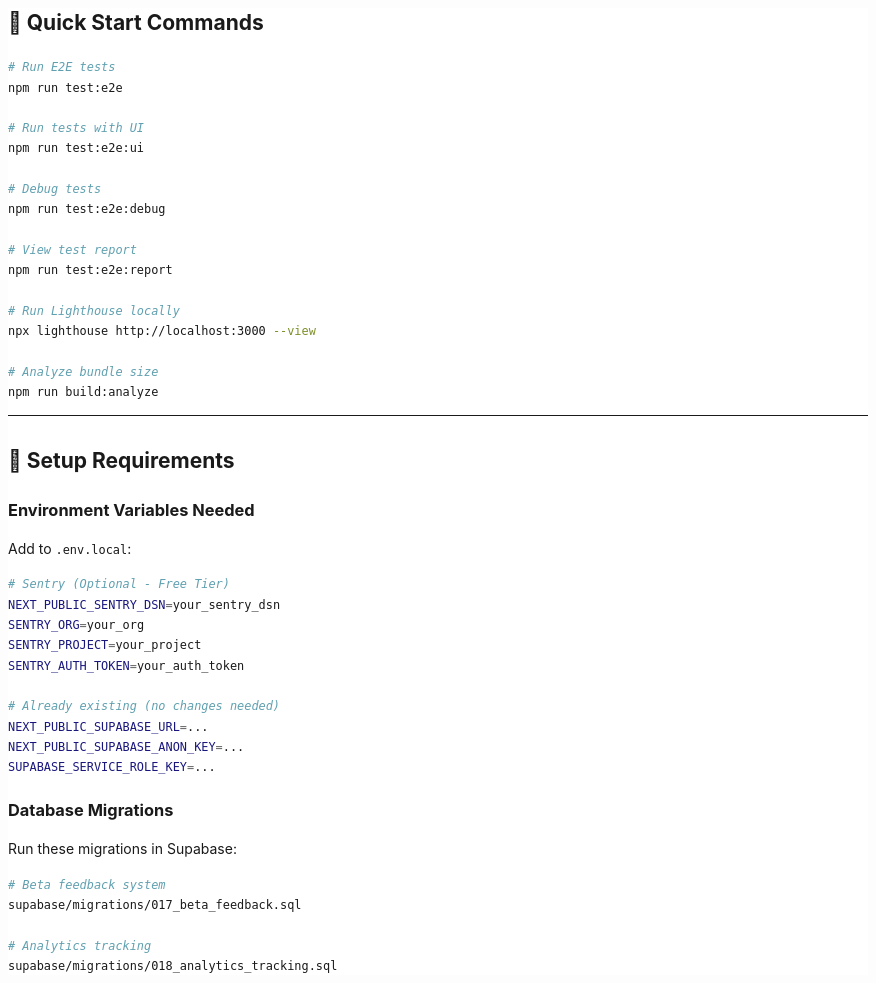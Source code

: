 ## 🚀 Quick Start Commands

```bash
# Run E2E tests
npm run test:e2e

# Run tests with UI
npm run test:e2e:ui

# Debug tests
npm run test:e2e:debug

# View test report
npm run test:e2e:report

# Run Lighthouse locally
npx lighthouse http://localhost:3000 --view

# Analyze bundle size
npm run build:analyze
```

---

## 🔧 Setup Requirements

### Environment Variables Needed

Add to `.env.local`:

```bash
# Sentry (Optional - Free Tier)
NEXT_PUBLIC_SENTRY_DSN=your_sentry_dsn
SENTRY_ORG=your_org
SENTRY_PROJECT=your_project
SENTRY_AUTH_TOKEN=your_auth_token

# Already existing (no changes needed)
NEXT_PUBLIC_SUPABASE_URL=...
NEXT_PUBLIC_SUPABASE_ANON_KEY=...
SUPABASE_SERVICE_ROLE_KEY=...
```

### Database Migrations

Run these migrations in Supabase:

```bash
# Beta feedback system
supabase/migrations/017_beta_feedback.sql

# Analytics tracking
supabase/migrations/018_analytics_tracking.sql
```

